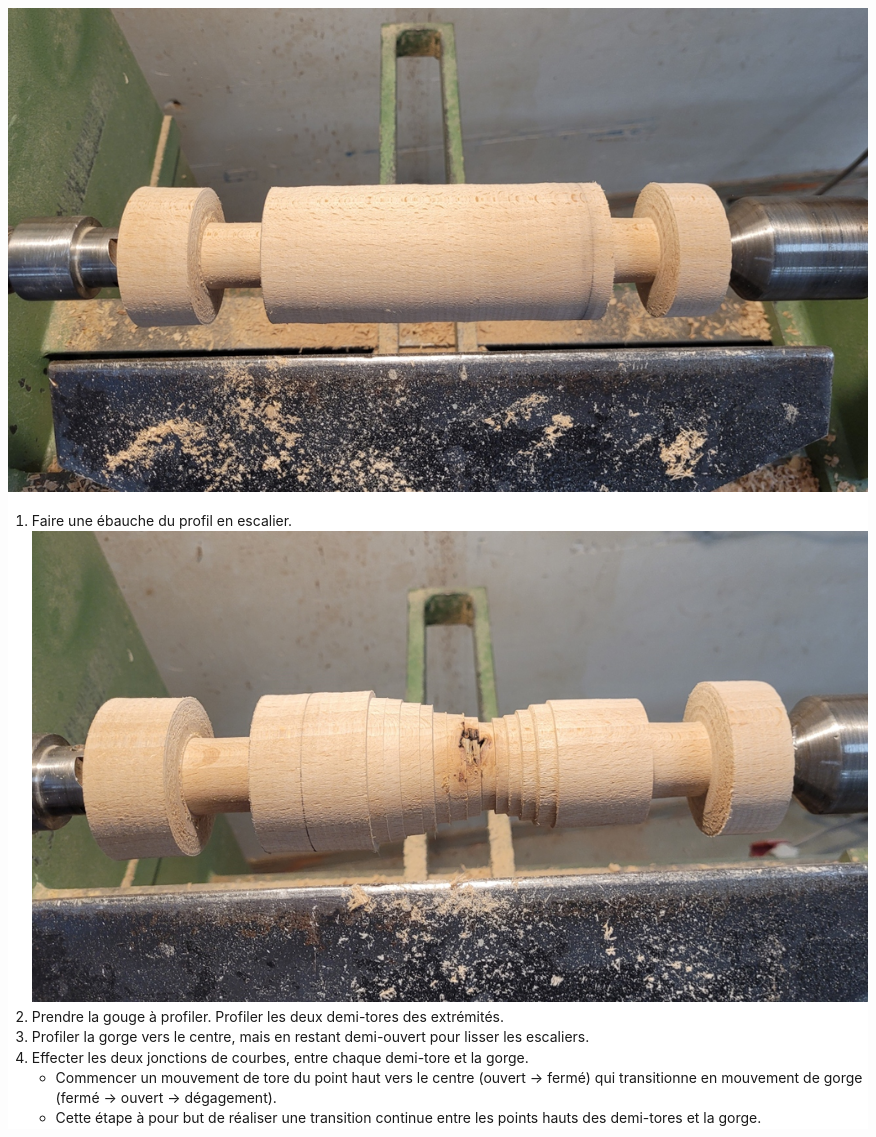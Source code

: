   ![Image](media/pilon_degagements.jpg)
1. Faire une ébauche du profil en escalier.
  ![Image](media/pilon_escalier.jpg)
1. Prendre la gouge à profiler. Profiler les deux demi-tores des extrémités.
1. Profiler la gorge vers le centre, mais en restant demi-ouvert pour lisser les escaliers.
1. Effecter les deux jonctions de courbes, entre chaque demi-tore et la gorge.
   * Commencer un mouvement de tore du point haut vers le centre (ouvert -> fermé) qui transitionne en mouvement de gorge (fermé -> ouvert -> dégagement).
   * Cette étape à pour but de réaliser une transition continue entre les points hauts des demi-tores et la gorge.